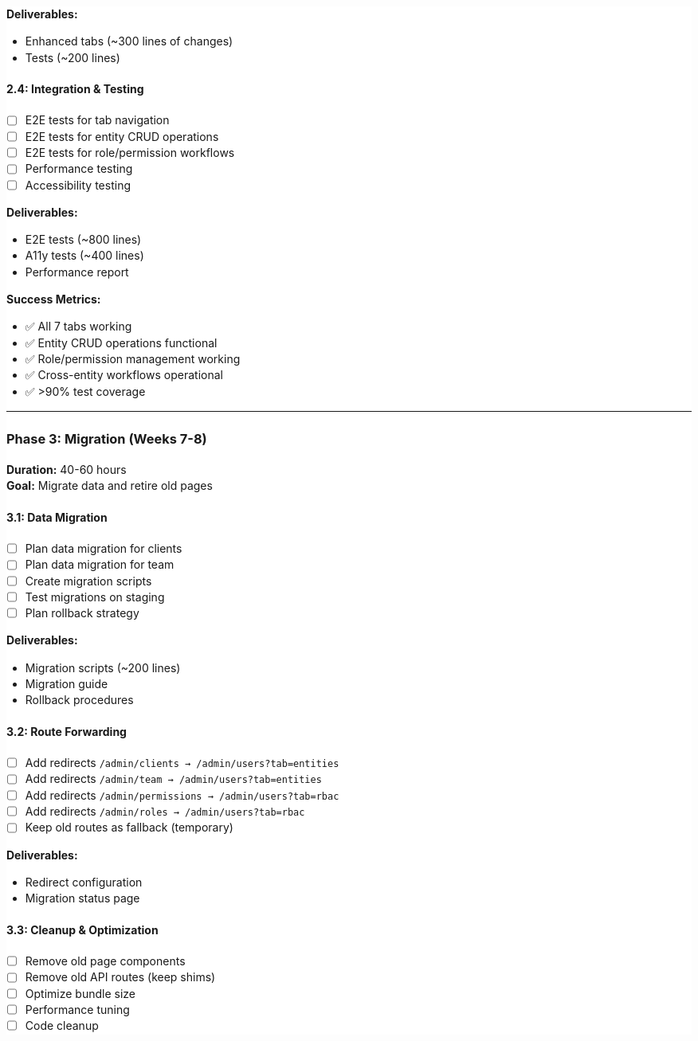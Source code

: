 **Deliverables:**
- Enhanced tabs (~300 lines of changes)
- Tests (~200 lines)

#### 2.4: Integration & Testing
- [ ] E2E tests for tab navigation
- [ ] E2E tests for entity CRUD operations
- [ ] E2E tests for role/permission workflows
- [ ] Performance testing
- [ ] Accessibility testing

**Deliverables:**
- E2E tests (~800 lines)
- A11y tests (~400 lines)
- Performance report

**Success Metrics:**
- ✅ All 7 tabs working
- ✅ Entity CRUD operations functional
- ✅ Role/permission management working
- ✅ Cross-entity workflows operational
- ✅ >90% test coverage

---

### Phase 3: Migration (Weeks 7-8)
**Duration:** 40-60 hours  
**Goal:** Migrate data and retire old pages

#### 3.1: Data Migration
- [ ] Plan data migration for clients
- [ ] Plan data migration for team
- [ ] Create migration scripts
- [ ] Test migrations on staging
- [ ] Plan rollback strategy

**Deliverables:**
- Migration scripts (~200 lines)
- Migration guide
- Rollback procedures

#### 3.2: Route Forwarding
- [ ] Add redirects `/admin/clients → /admin/users?tab=entities`
- [ ] Add redirects `/admin/team → /admin/users?tab=entities`
- [ ] Add redirects `/admin/permissions → /admin/users?tab=rbac`
- [ ] Add redirects `/admin/roles → /admin/users?tab=rbac`
- [ ] Keep old routes as fallback (temporary)

**Deliverables:**
- Redirect configuration
- Migration status page

#### 3.3: Cleanup & Optimization
- [ ] Remove old page components
- [ ] Remove old API routes (keep shims)
- [ ] Optimize bundle size
- [ ] Performance tuning
- [ ] Code cleanup
